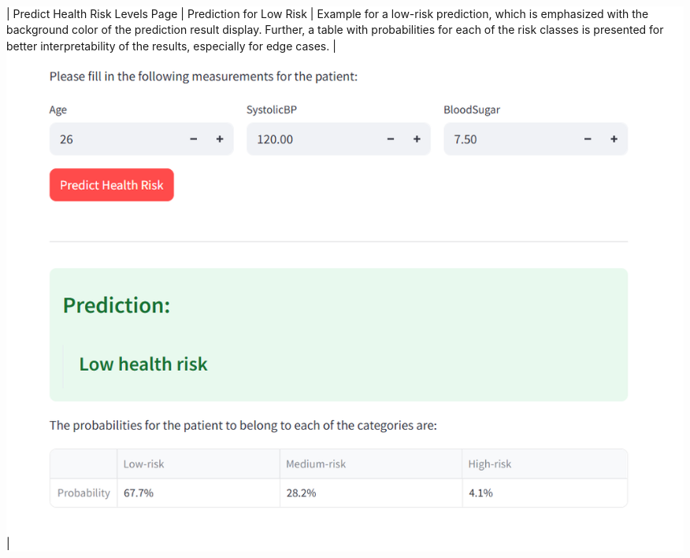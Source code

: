 | Predict Health Risk Levels Page | Prediction for Low Risk | Example for a low-risk prediction, which is emphasized with the background color of the prediction result display. Further, a table with probabilities for each of the risk classes is presented for better interpretability of the results, especially for edge cases. | ![screenshot](documentation/dashboard/prediction_low_risk.png) |